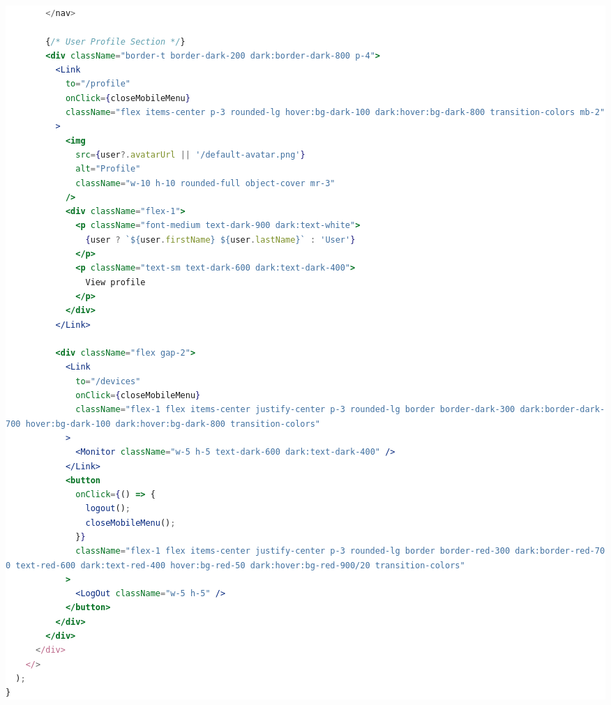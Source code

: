 ```jsx
        </nav>

        {/* User Profile Section */}
        <div className="border-t border-dark-200 dark:border-dark-800 p-4">
          <Link
            to="/profile"
            onClick={closeMobileMenu}
            className="flex items-center p-3 rounded-lg hover:bg-dark-100 dark:hover:bg-dark-800 transition-colors mb-2"
          >
            <img
              src={user?.avatarUrl || '/default-avatar.png'}
              alt="Profile"
              className="w-10 h-10 rounded-full object-cover mr-3"
            />
            <div className="flex-1">
              <p className="font-medium text-dark-900 dark:text-white">
                {user ? `${user.firstName} ${user.lastName}` : 'User'}
              </p>
              <p className="text-sm text-dark-600 dark:text-dark-400">
                View profile
              </p>
            </div>
          </Link>

          <div className="flex gap-2">
            <Link
              to="/devices"
              onClick={closeMobileMenu}
              className="flex-1 flex items-center justify-center p-3 rounded-lg border border-dark-300 dark:border-dark-700 hover:bg-dark-100 dark:hover:bg-dark-800 transition-colors"
            >
              <Monitor className="w-5 h-5 text-dark-600 dark:text-dark-400" />
            </Link>
            <button
              onClick={() => {
                logout();
                closeMobileMenu();
              }}
              className="flex-1 flex items-center justify-center p-3 rounded-lg border border-red-300 dark:border-red-700 text-red-600 dark:text-red-400 hover:bg-red-50 dark:hover:bg-red-900/20 transition-colors"
            >
              <LogOut className="w-5 h-5" />
            </button>
          </div>
        </div>
      </div>
    </>
  );
}
```
